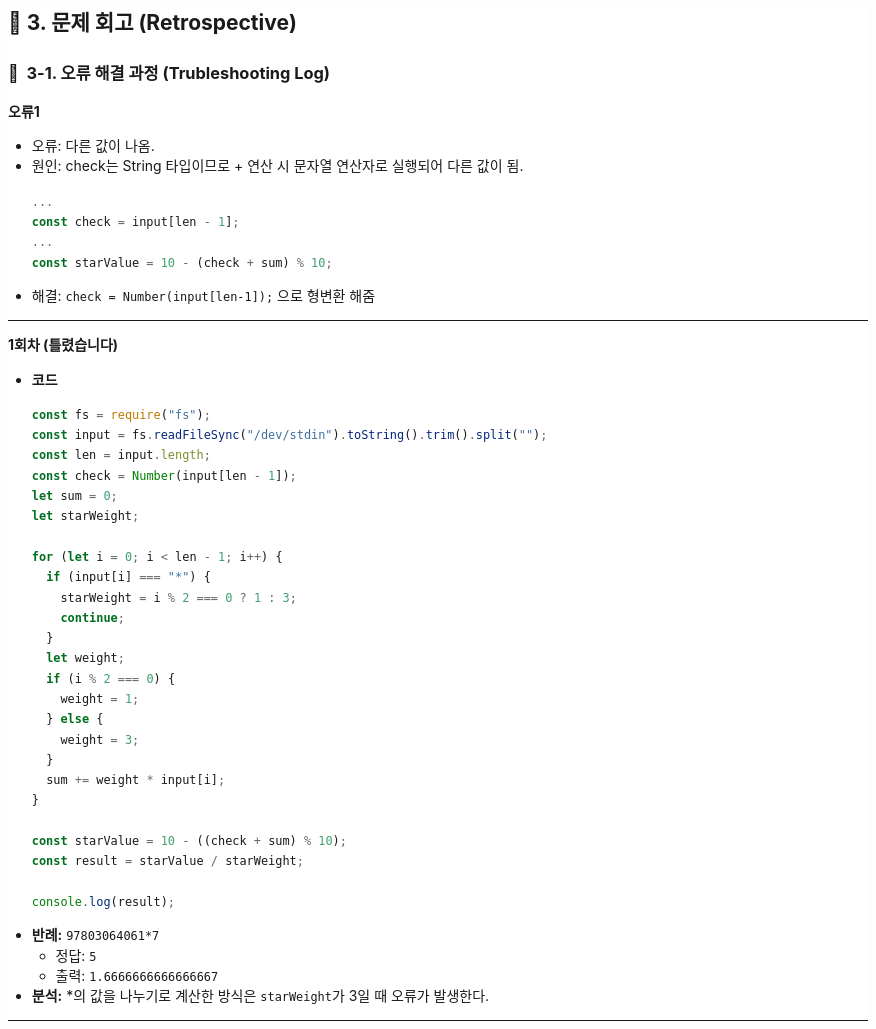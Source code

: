 
## 🤔 3. 문제 회고 (Retrospective)

### 🐾  3-1. 오류 해결 과정 (Trubleshooting Log)

**오류1**

- 오류: 다른 값이 나옴.
- 원인: check는 String 타입이므로 + 연산 시 문자열 연산자로 실행되어 다른 값이 됨.
  ```jsx
  ...
  const check = input[len - 1];
  ...
  const starValue = 10 - (check + sum) % 10;
  ```
- 해결: `check = Number(input[len-1]);` 으로 형변환 해줌

---

**1회차 (틀렸습니다)**

- **코드**
  ```jsx
  const fs = require("fs");
  const input = fs.readFileSync("/dev/stdin").toString().trim().split("");
  const len = input.length;
  const check = Number(input[len - 1]);
  let sum = 0;
  let starWeight;

  for (let i = 0; i < len - 1; i++) {
    if (input[i] === "*") {
      starWeight = i % 2 === 0 ? 1 : 3;
      continue;
    }
    let weight;
    if (i % 2 === 0) {
      weight = 1;
    } else {
      weight = 3;
    }
    sum += weight * input[i];
  }

  const starValue = 10 - ((check + sum) % 10);
  const result = starValue / starWeight;

  console.log(result);
  ```
- **반례:** `97803064061*7`
  - 정답: `5`
  - 출력: `1.6666666666666667`
- **분석:** \*의 값을 나누기로 계산한 방식은 `starWeight`가 3일 때 오류가 발생한다.

---